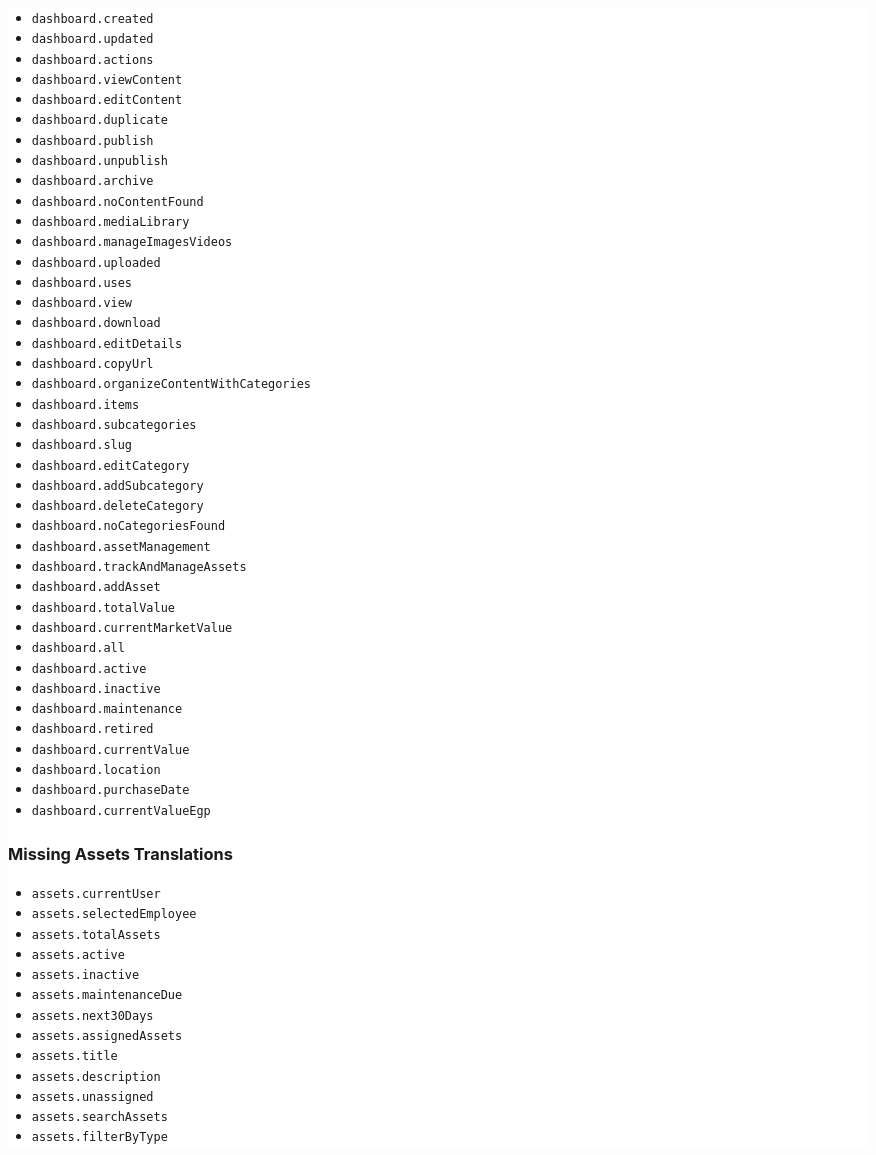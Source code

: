 - `dashboard.created`
- `dashboard.updated`
- `dashboard.actions`
- `dashboard.viewContent`
- `dashboard.editContent`
- `dashboard.duplicate`
- `dashboard.publish`
- `dashboard.unpublish`
- `dashboard.archive`
- `dashboard.noContentFound`
- `dashboard.mediaLibrary`
- `dashboard.manageImagesVideos`
- `dashboard.uploaded`
- `dashboard.uses`
- `dashboard.view`
- `dashboard.download`
- `dashboard.editDetails`
- `dashboard.copyUrl`
- `dashboard.organizeContentWithCategories`
- `dashboard.items`
- `dashboard.subcategories`
- `dashboard.slug`
- `dashboard.editCategory`
- `dashboard.addSubcategory`
- `dashboard.deleteCategory`
- `dashboard.noCategoriesFound`
- `dashboard.assetManagement`
- `dashboard.trackAndManageAssets`
- `dashboard.addAsset`
- `dashboard.totalValue`
- `dashboard.currentMarketValue`
- `dashboard.all`
- `dashboard.active`
- `dashboard.inactive`
- `dashboard.maintenance`
- `dashboard.retired`
- `dashboard.currentValue`
- `dashboard.location`
- `dashboard.purchaseDate`
- `dashboard.currentValueEgp`

### Missing Assets Translations
- `assets.currentUser`
- `assets.selectedEmployee`
- `assets.totalAssets`
- `assets.active`
- `assets.inactive`
- `assets.maintenanceDue`
- `assets.next30Days`
- `assets.assignedAssets`
- `assets.title`
- `assets.description`
- `assets.unassigned`
- `assets.searchAssets`
- `assets.filterByType`
